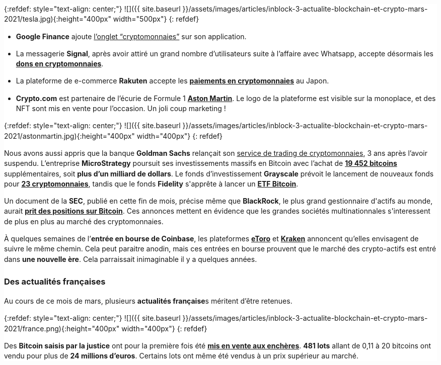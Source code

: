 {:refdef: style="text-align: center;"}
![]({{ site.baseurl }}/assets/images/articles/inblock-3-actualite-blockchain-et-crypto-mars-2021/tesla.jpg){:height="400px" width="500px"}
{: refdef}

- **Google Finance** ajoute [l’onglet “cryptomonnaies”](https://www.google.com/finance/quote/BTC-USD) sur son application.

- La messagerie **Signal**, après avoir attiré un grand nombre d’utilisateurs suite à l’affaire avec Whatsapp, accepte désormais les [**dons en cryptomonnaies**](https://signal.org/donate/).

- La plateforme de e-commerce **Rakuten** accepte les [**paiements en cryptomonnaies**](https://www.coindesk.com/e-commerce-giant-rakuten-now-lets-users-shop-with-cryptocurrency) au Japon.

- **Crypto.com** est partenaire de l’écurie de Formule 1 [**Aston Martin**](https://www.coindesk.com/aston-martin-formula-one-team-adds-crypto-com-to-partner-roster). Le logo de la plateforme est visible sur la monoplace, et des NFT sont mis en vente pour l’occasion. Un joli coup marketing !

{:refdef: style="text-align: center;"}
![]({{ site.baseurl }}/assets/images/articles/inblock-3-actualite-blockchain-et-crypto-mars-2021/astonmartin.jpg){:height="400px" width="400px"}
{: refdef}

Nous avons aussi appris que la banque **Goldman Sachs** relançait son [service de trading de cryptomonnaies](https://www.lesechos.fr/finance-marches/marches-financiers/goldman-sachs-prete-a-faire-main-basse-sur-le-trading-des-cryptos-et-bitcoin-1294610), 3 ans après l’avoir suspendu. L’entreprise **MicroStrategy** poursuit ses investissements massifs en Bitcoin avec l’achat de [**19 452 bitcoins**](https://www.coindesk.com/microstrategy-buys-billion-dollars-bitcoin) supplémentaires, soit **plus d’un milliard de dollars**. Le fonds d’investissement **Grayscale** prévoit le lancement de nouveaux fonds pour [**23 cryptomonnaies**](https://decrypt.co/59581/grayscale-considering-23-cryptocurrencies-for-new-investment-products), tandis que le fonds **Fidelity** s'apprête à lancer un [**ETF Bitcoin**](https://cryptoactu.com/concurrence-accrue-sur-loffre-institutionnelle-bitcoin/). 

Un document de la **SEC**, publié en cette fin de mois, précise même que **BlackRock**, le plus grand gestionnaire d'actifs au monde, aurait [**prit des positions sur Bitcoin**](https://twitter.com/gregory_raymond/status/1377349452193652737). Ces annonces mettent en évidence que les grandes sociétés multinationnales s'interessent de plus en plus au marché des cryptomonnaies.  

À quelques semaines de l’**entrée en bourse de Coinbase**, les plateformes [**eToro**](https://www.coindesk.com/how-etoro-got-ready-to-go-public) et [**Kraken**](https://www.coindesk.com/kraken-considering-a-stock-market-debut-in-next-year-report) annoncent qu’elles envisagent de suivre le même chemin. Cela peut paraitre anodin, mais ces entrées en bourse prouvent que le marché des crypto-actifs est entré dans **une nouvelle ère**. Cela parraissait inimaginable il y a quelques années.

### Des actualités françaises

Au cours de ce mois de mars, plusieurs **actualités française**s méritent d’être retenues. 

{:refdef: style="text-align: center;"}
![]({{ site.baseurl }}/assets/images/articles/inblock-3-actualite-blockchain-et-crypto-mars-2021/france.png){:height="400px" width="400px"}
{: refdef}

Des **Bitcoin saisis par la justice** ont pour la première fois été [**mis en vente aux enchères**](https://investir.lesechos.fr/marches/bitcoin-cryptomonnaies/premiere-vente-encheres-de-bitcoins-en-france-suivez-l-evenement-en-direct-1953947.php). **481 lots** allant de 0,11 à 20 bitcoins ont vendu pour plus de **24 millions d’euros**. Certains lots ont même été vendus à un prix supérieur au marché.
